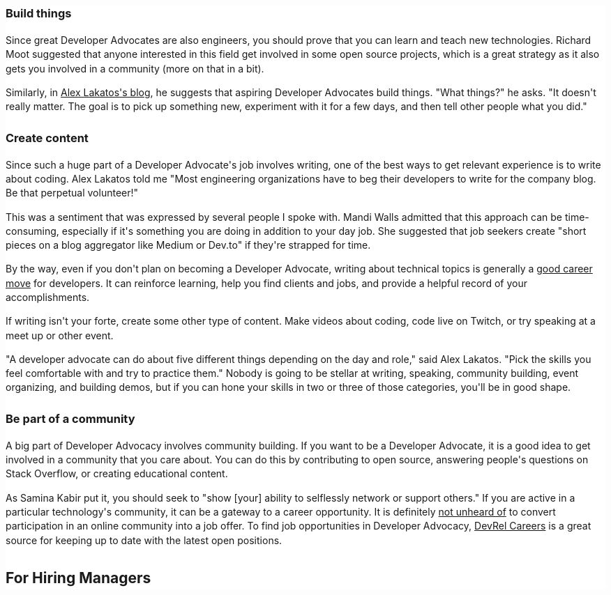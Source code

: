 ### Build things

Since great Developer Advocates are also engineers, you should prove that you can learn and teach new technologies. Richard Moot suggested that anyone interested in this field get involved in some open source projects, which is a great strategy as it also gets you involved in a community (more on that in a bit).

<iframe width="560" height="315" src="https://www.youtube.com/embed/yzeVMecydCE" title="YouTube video player" frameborder="0" allow="accelerometer; autoplay; clipboard-write; encrypted-media; gyroscope; picture-in-picture" allowfullscreen></iframe>

Similarly, in [Alex Lakatos's blog](https://alexlakatos.com/avocados/2021/05/04/breaking-into-devrel/), he suggests that aspiring Developer Advocates build things. "What things?" he asks. "It doesn't really matter. The goal is to pick up something new, experiment with it for a few days, and then tell other people what you did."

### Create content

Since such a huge part of a Developer Advocate's job involves writing, one of the best ways to get relevant experience is to write about coding. Alex Lakatos told me "Most engineering organizations have to beg their developers to write for the company blog. Be that perpetual volunteer!"

This was a sentiment that was expressed by several people I spoke with. Mandi Walls admitted that this approach can be time-consuming, especially if it's something you are doing in addition to your day job. She suggested that job seekers create "short pieces on a blog aggregator like Medium or Dev.to" if they're strapped for time.

By the way, even if you don't plan on becoming a Developer Advocate, writing about technical topics is generally a [good career move](https://stackoverflow.blog/2021/08/09/how-writing-can-advance-your-career-as-a-developer/) for developers. It can reinforce learning, help you find clients and jobs, and provide a helpful record of your accomplishments.

If writing isn't your forte, create some other type of content. Make videos about coding, code live on Twitch, or try speaking at a meet up or other event.

"A developer advocate can do about five different things depending on the day and role," said Alex Lakatos. "Pick the skills you feel comfortable with and try to practice them." Nobody is going to be stellar at writing, speaking, community building, event organizing, and building demos, but if you can hone your skills in two or three of those categories, you'll be in good shape.

### Be part of a community

A big part of Developer Advocacy involves community building. If you want to be a Developer Advocate, it is a good idea to get involved in a community that you care about. You can do this by contributing to open source, answering people's questions on Stack Overflow, or creating educational content.

As Samina Kabir put it, you should seek to "show \[your] ability to selflessly network or support others." If you are active in a particular technology's community, it can be a gateway to a career opportunity. It is definitely [not unheard of](https://yurilee.hashnode.dev/i-got-25k-followers-and-a-job-at-hashnode-within-2-months-in-tech-twitter-my-advice) to convert participation in an online community into a job offer. To find job opportunities in Developer Advocacy, [DevRel Careers](https://devrelcareers.com/) is a great source for keeping up to date with the latest open positions.

## For Hiring Managers

